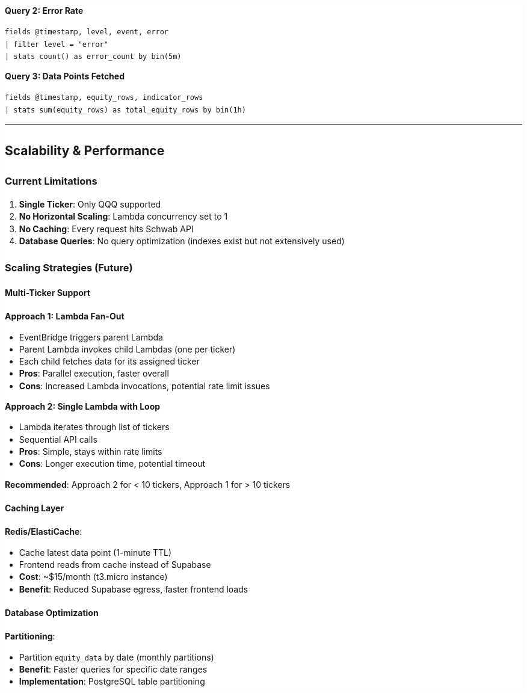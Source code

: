 **Query 2: Error Rate**
```
fields @timestamp, level, event, error
| filter level = "error"
| stats count() as error_count by bin(5m)
```

**Query 3: Data Points Fetched**
```
fields @timestamp, equity_rows, indicator_rows
| stats sum(equity_rows) as total_equity_rows by bin(1h)
```

---

## Scalability & Performance

### Current Limitations

1. **Single Ticker**: Only QQQ supported
2. **No Horizontal Scaling**: Lambda concurrency set to 1
3. **No Caching**: Every request hits Schwab API
4. **Database Queries**: No query optimization (indexes exist but not extensively used)

### Scaling Strategies (Future)

#### Multi-Ticker Support

**Approach 1: Lambda Fan-Out**
- EventBridge triggers parent Lambda
- Parent Lambda invokes child Lambdas (one per ticker)
- Each child fetches data for its assigned ticker
- **Pros**: Parallel execution, faster overall
- **Cons**: Increased Lambda invocations, potential rate limit issues

**Approach 2: Single Lambda with Loop**
- Lambda iterates through list of tickers
- Sequential API calls
- **Pros**: Simple, stays within rate limits
- **Cons**: Longer execution time, potential timeout

**Recommended**: Approach 2 for < 10 tickers, Approach 1 for > 10 tickers

#### Caching Layer

**Redis/ElastiCache**:
- Cache latest data point (1-minute TTL)
- Frontend reads from cache instead of Supabase
- **Cost**: ~$15/month (t3.micro instance)
- **Benefit**: Reduced Supabase egress, faster frontend loads

#### Database Optimization

**Partitioning**:
- Partition `equity_data` by date (monthly partitions)
- **Benefit**: Faster queries for specific date ranges
- **Implementation**: PostgreSQL table partitioning
